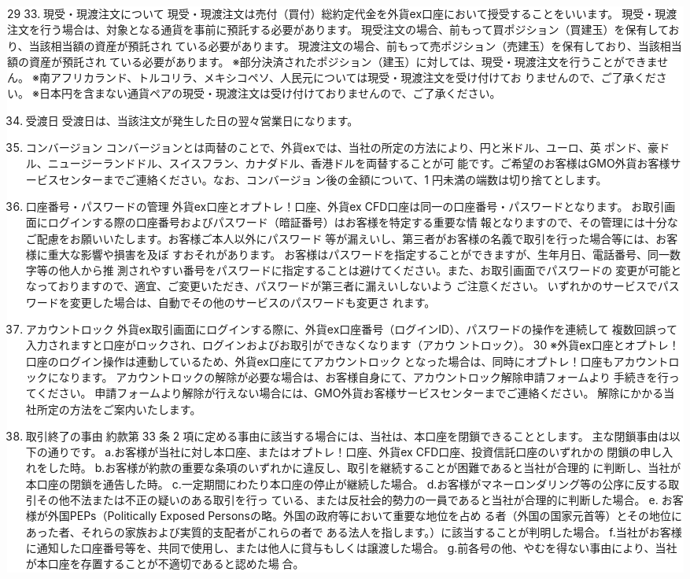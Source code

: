 29
33. 現受・現渡注文について
現受・現渡注文は売付（買付）総約定代金を外貨ex口座において授受することをいいます。
現受・現渡注文を行う場合は、対象となる通貨を事前に預託する必要があります。
現受注文の場合、前もって買ポジション（買建玉）を保有しており、当該相当額の資産が預託され
ている必要があります。
現渡注文の場合、前もって売ポジション（売建玉）を保有しており、当該相当額の資産が預託され
ている必要があります。
※部分決済されたポジション（建玉）に対しては、現受・現渡注文を行うことができません。
※南アフリカランド、トルコリラ、メキシコペソ、人民元については現受・現渡注文を受け付けてお
りませんので、ご了承ください。
※日本円を含まない通貨ペアの現受・現渡注文は受け付けておりませんので、ご了承ください。

34. 受渡日
受渡日は、当該注文が発生した日の翌々営業日になります。
35. コンバージョン
コンバージョンとは両替のことで、外貨exでは、当社の所定の方法により、円と米ドル、ユーロ、英
ポンド、豪ドル、ニュージーランドドル、スイスフラン、カナダドル、香港ドルを両替することが可
能です。ご希望のお客様はGMO外貨お客様サービスセンターまでご連絡ください。なお、コンバージョ
ン後の金額について、1 円未満の端数は切り捨てとします。

36. 口座番号・パスワードの管理
外貨ex口座とオプトレ！口座、外貨ex CFD口座は同一の口座番号・パスワードとなります。
お取引画面にログインする際の口座番号およびパスワード（暗証番号）はお客様を特定する重要な情
報となりますので、その管理には十分なご配慮をお願いいたします。お客様ご本人以外にパスワード
等が漏えいし、第三者がお客様の名義で取引を行った場合等には、お客様に重大な影響や損害を及ぼ
すおそれがあります。
お客様はパスワードを指定することができますが、生年月日、電話番号、同一数字等の他人から推
測されやすい番号をパスワードに指定することは避けてください。また、お取引画面でパスワードの
変更が可能となっておりますので、適宜、ご変更いただき、パスワードが第三者に漏えいしないよう
ご注意ください。
いずれかのサービスでパスワードを変更した場合は、自動でその他のサービスのパスワードも変更さ
れます。
37. アカウントロック
外貨ex取引画面にログインする際に、外貨ex口座番号（ログインID）、パスワードの操作を連続して
複数回誤って入力されますと口座がロックされ、ログインおよびお取引ができなくなります（アカウ
ントロック）。
30
※外貨ex口座とオプトレ！口座のログイン操作は連動しているため、外貨ex口座にてアカウントロック
となった場合は、同時にオプトレ！口座もアカウントロックになります。
アカウントロックの解除が必要な場合は、お客様自身にて、アカウントロック解除申請フォームより
手続きを行ってください。
申請フォームより解除が行えない場合には、GMO外貨お客様サービスセンターまでご連絡ください。
解除にかかる当社所定の方法をご案内いたします。

38. 取引終了の事由
約款第 33 条 2 項に定める事由に該当する場合には、当社は、本口座を閉鎖できることとします。
主な閉鎖事由は以下の通りです。
a.お客様が当社に対し本口座、またはオプトレ！口座、外貨ex CFD口座、投資信託口座のいずれかの
閉鎖の申し入れをした時。
b.お客様が約款の重要な条項のいずれかに違反し、取引を継続することが困難であると当社が合理的
に判断し、当社が本口座の閉鎖を通告した時。
c.一定期間にわたり本口座の停止が継続した場合。
d.お客様がマネーロンダリング等の公序に反する取引その他不法または不正の疑いのある取引を行っ
ている、または反社会的勢力の一員であると当社が合理的に判断した場合。
e. お客様が外国PEPs（Politically Exposed Personsの略。外国の政府等において重要な地位を占め
る者（外国の国家元首等）とその地位にあった者、それらの家族および実質的支配者がこれらの者で
ある法人を指します。）に該当することが判明した場合。
f.当社がお客様に通知した口座番号等を、共同で使用し、または他人に貸与もしくは譲渡した場合。
g.前各号の他、やむを得ない事由により、当社が本口座を存置することが不適切であると認めた場
合。
